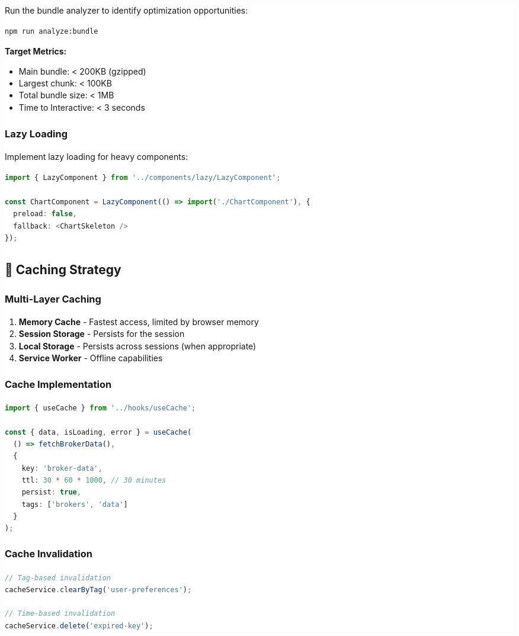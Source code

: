 Run the bundle analyzer to identify optimization opportunities:

```bash
npm run analyze:bundle
```

**Target Metrics:**
- Main bundle: < 200KB (gzipped)
- Largest chunk: < 100KB
- Total bundle size: < 1MB
- Time to Interactive: < 3 seconds

### Lazy Loading

Implement lazy loading for heavy components:

```typescript
import { LazyComponent } from '../components/lazy/LazyComponent';

const ChartComponent = LazyComponent(() => import('./ChartComponent'), {
  preload: false,
  fallback: <ChartSkeleton />
});
```

## 🚀 Caching Strategy

### Multi-Layer Caching

1. **Memory Cache** - Fastest access, limited by browser memory
2. **Session Storage** - Persists for the session
3. **Local Storage** - Persists across sessions (when appropriate)
4. **Service Worker** - Offline capabilities

### Cache Implementation

```typescript
import { useCache } from '../hooks/useCache';

const { data, isLoading, error } = useCache(
  () => fetchBrokerData(),
  {
    key: 'broker-data',
    ttl: 30 * 60 * 1000, // 30 minutes
    persist: true,
    tags: ['brokers', 'data']
  }
);
```

### Cache Invalidation

```typescript
// Tag-based invalidation
cacheService.clearByTag('user-preferences');

// Time-based invalidation
cacheService.delete('expired-key');
```
